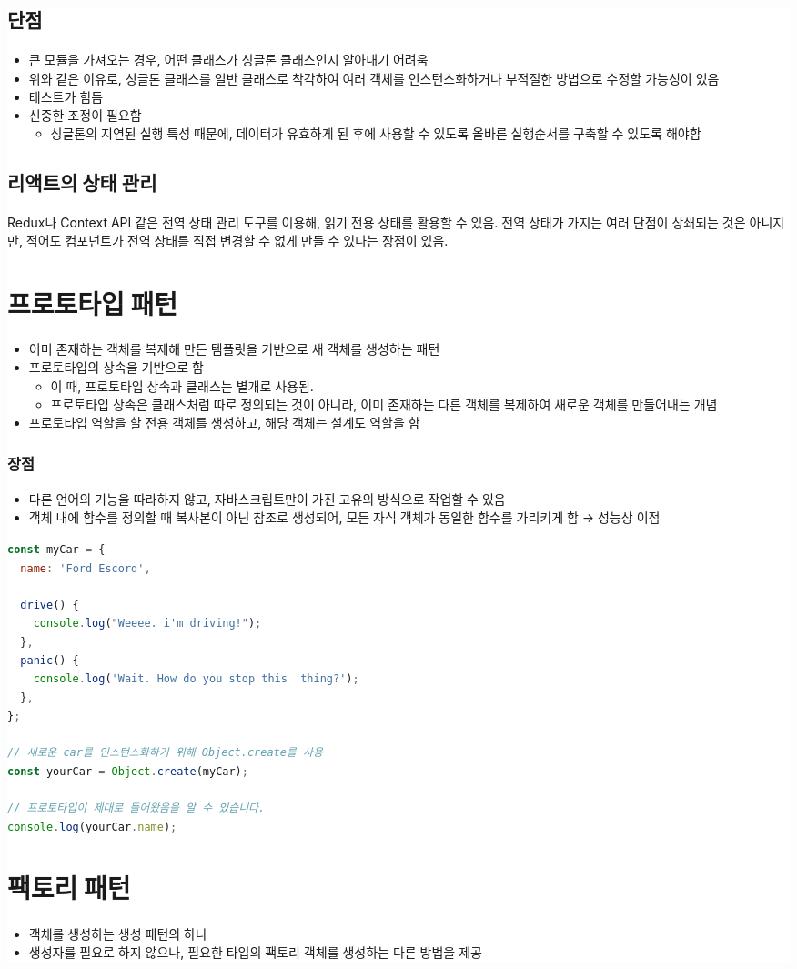 ## 단점

- 큰 모듈을 가져오는 경우, 어떤 클래스가 싱글톤 클래스인지 알아내기 어려움
- 위와 같은 이유로, 싱글톤 클래스를 일반 클래스로 착각하여 여러 객체를 인스턴스화하거나 부적절한 방법으로 수정할 가능성이 있음
- 테스트가 힘듬
- 신중한 조정이 필요함
  - 싱글톤의 지연된 실행 특성 때문에, 데이터가 유효하게 된 후에 사용할 수 있도록 올바른 실행순서를 구축할 수 있도록 해야함

## 리액트의 상태 관리

Redux나 Context API 같은 전역 상태 관리 도구를 이용해, 읽기 전용 상태를 활용할 수 있음. 전역 상태가 가지는 여러 단점이 상쇄되는 것은 아니지만, 적어도 컴포넌트가 전역 상태를 직접 변경할 수 없게 만들 수 있다는 장점이 있음.

# 프로토타입 패턴

- 이미 존재하는 객체를 복제해 만든 템플릿을 기반으로 새 객체를 생성하는 패턴
- 프로토타입의 상속을 기반으로 함
  - 이 때, 프로토타입 상속과 클래스는 별개로 사용됨.
  - 프로토타입 상속은 클래스처럼 따로 정의되는 것이 아니라, 이미 존재하는 다른 객체를 복제하여 새로운 객체를 만들어내는 개념
- 프로토타입 역할을 할 전용 객체를 생성하고, 해당 객체는 설계도 역할을 함

### 장점

- 다른 언어의 기능을 따라하지 않고, 자바스크립트만이 가진 고유의 방식으로 작업할 수 있음
- 객체 내에 함수를 정의할 때 복사본이 아닌 참조로 생성되어, 모든 자식 객체가 동일한 함수를 가리키게 함 → 성능상 이점

```jsx
const myCar = {
  name: 'Ford Escord',

  drive() {
    console.log("Weeee. i'm driving!");
  },
  panic() {
    console.log('Wait. How do you stop this  thing?');
  },
};

// 새로운 car를 인스턴스화하기 위해 Object.create를 사용
const yourCar = Object.create(myCar);

// 프로토타입이 제대로 들어왔음을 알 수 있습니다.
console.log(yourCar.name);
```

# 팩토리 패턴

- 객체를 생성하는 생성 패턴의 하나
- 생성자를 필요로 하지 않으나, 필요한 타입의 팩토리 객체를 생성하는 다른 방법을 제공
